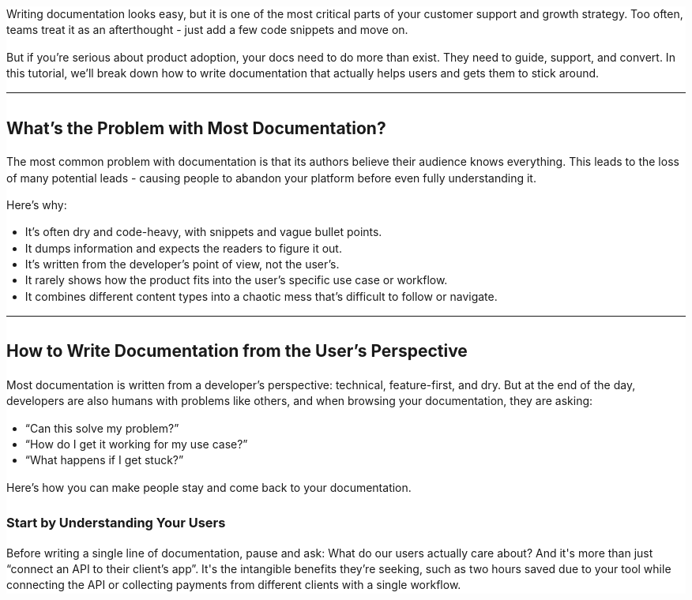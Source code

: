 <SiteInfo
  name="How to Write Documentation That Increases Sign-ups"
  desc="Writing documentation looks easy, but it is one of the most critical parts of your customer support and growth strategy. Too often, teams treat it as an afterthought - just add a few code snippets and move on. But if you’re serious about product adop..."
  url="https://freecodecamp.org/news/how-to-write-documentation-that-increases-sign-ups"
  logo="https://cdn.freecodecamp.org/universal/favicons/favicon.ico"
  preview="https://cdn.hashnode.com/res/hashnode/image/upload/v1750347297168/f873d57d-22e5-4cbb-bda9-ca24861db09d.png"/>

Writing documentation looks easy, but it is one of the most critical parts of your customer support and growth strategy. Too often, teams treat it as an afterthought - just add a few code snippets and move on.

But if you’re serious about product adoption, your docs need to do more than exist. They need to guide, support, and convert. In this tutorial, we’ll break down how to write documentation that actually helps users and gets them to stick around.

---

## What’s the Problem with Most Documentation?

The most common problem with documentation is that its authors believe their audience knows everything. This leads to the loss of many potential leads - causing people to abandon your platform before even fully understanding it.

Here’s why:

- It’s often dry and code-heavy, with snippets and vague bullet points.
- It dumps information and expects the readers to figure it out.
- It’s written from the developer’s point of view, not the user’s.
- It rarely shows how the product fits into the user’s specific use case or workflow.
- It combines different content types into a chaotic mess that’s difficult to follow or navigate.

---

## How to Write Documentation from the User’s Perspective

Most documentation is written from a developer’s perspective: technical, feature-first, and dry. But at the end of the day, developers are also humans with problems like others, and when browsing your documentation, they are asking:

- “Can this solve my problem?”
- “How do I get it working for my use case?”
- “What happens if I get stuck?”

Here’s how you can make people stay and come back to your documentation.

### Start by Understanding Your Users

Before writing a single line of documentation, pause and ask: What do our users actually care about? And it's more than just “connect an API to their client’s app”. It's the intangible benefits they’re seeking, such as two hours saved due to your tool while connecting the API or collecting payments from different clients with a single workflow.

